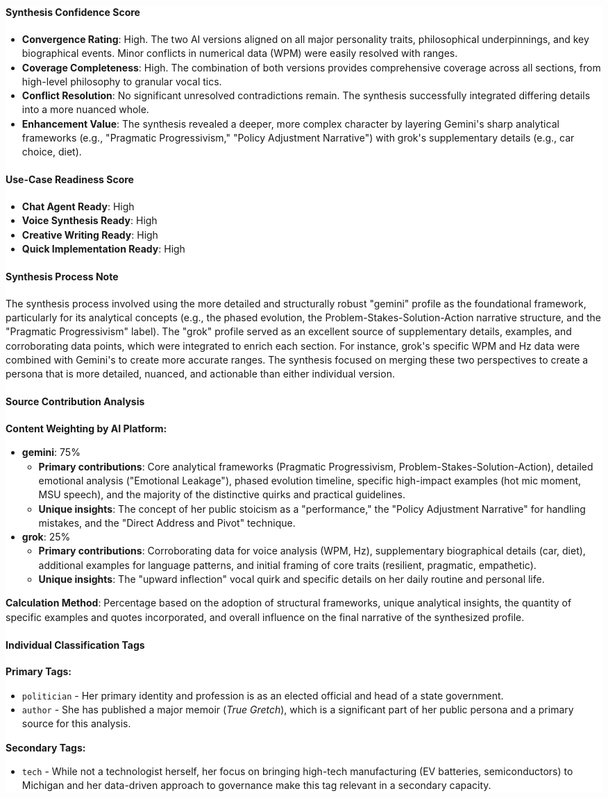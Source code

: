 #### Synthesis Confidence Score
- **Convergence Rating**: High. The two AI versions aligned on all major personality traits, philosophical underpinnings, and key biographical events. Minor conflicts in numerical data (WPM) were easily resolved with ranges.
- **Coverage Completeness**: High. The combination of both versions provides comprehensive coverage across all sections, from high-level philosophy to granular vocal tics.
- **Conflict Resolution**: No significant unresolved contradictions remain. The synthesis successfully integrated differing details into a more nuanced whole.
- **Enhancement Value**: The synthesis revealed a deeper, more complex character by layering Gemini's sharp analytical frameworks (e.g., "Pragmatic Progressivism," "Policy Adjustment Narrative") with grok's supplementary details (e.g., car choice, diet).

#### Use-Case Readiness Score
- **Chat Agent Ready**: High
- **Voice Synthesis Ready**: High
- **Creative Writing Ready**: High
- **Quick Implementation Ready**: High

#### Synthesis Process Note
The synthesis process involved using the more detailed and structurally robust "gemini" profile as the foundational framework, particularly for its analytical concepts (e.g., the phased evolution, the Problem-Stakes-Solution-Action narrative structure, and the "Pragmatic Progressivism" label). The "grok" profile served as an excellent source of supplementary details, examples, and corroborating data points, which were integrated to enrich each section. For instance, grok's specific WPM and Hz data were combined with Gemini's to create more accurate ranges. The synthesis focused on merging these two perspectives to create a persona that is more detailed, nuanced, and actionable than either individual version.

#### Source Contribution Analysis
**Content Weighting by AI Platform:**
- **gemini**: 75%
  - **Primary contributions**: Core analytical frameworks (Pragmatic Progressivism, Problem-Stakes-Solution-Action), detailed emotional analysis ("Emotional Leakage"), phased evolution timeline, specific high-impact examples (hot mic moment, MSU speech), and the majority of the distinctive quirks and practical guidelines.
  - **Unique insights**: The concept of her public stoicism as a "performance," the "Policy Adjustment Narrative" for handling mistakes, and the "Direct Address and Pivot" technique.
- **grok**: 25%
  - **Primary contributions**: Corroborating data for voice analysis (WPM, Hz), supplementary biographical details (car, diet), additional examples for language patterns, and initial framing of core traits (resilient, pragmatic, empathetic).
  - **Unique insights**: The "upward inflection" vocal quirk and specific details on her daily routine and personal life.

**Calculation Method**: Percentage based on the adoption of structural frameworks, unique analytical insights, the quantity of specific examples and quotes incorporated, and overall influence on the final narrative of the synthesized profile.

#### Individual Classification Tags

**Primary Tags:**
- `politician` - Her primary identity and profession is as an elected official and head of a state government.
- `author` - She has published a major memoir (*True Gretch*), which is a significant part of her public persona and a primary source for this analysis.

**Secondary Tags:**
- `tech` - While not a technologist herself, her focus on bringing high-tech manufacturing (EV batteries, semiconductors) to Michigan and her data-driven approach to governance make this tag relevant in a secondary capacity.